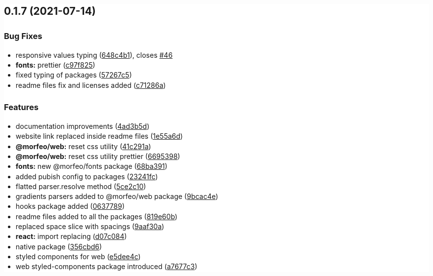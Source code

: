 



## 0.1.7 (2021-07-14)


### Bug Fixes

* responsive values typing ([648c4b1](https://github.com/VLK-STUDIO/morfeo/tree/main/packages/web/commit/648c4b18d7752344a6b9eda4f5b48e4bb6e5b95e)), closes [#46](https://github.com/VLK-STUDIO/morfeo/tree/main/packages/web/issues/46)
* **fonts:** prettier ([c97f825](https://github.com/VLK-STUDIO/morfeo/tree/main/packages/web/commit/c97f8250b6eae14753ceade69f03484c25d40e66))
* fixed typing of  packages ([57267c5](https://github.com/VLK-STUDIO/morfeo/tree/main/packages/web/commit/57267c5f904cbeece433e7bb2573fd9d7a4b3fd4))
* readme files fix and licenses added ([c71286a](https://github.com/VLK-STUDIO/morfeo/tree/main/packages/web/commit/c71286acf948e65eacb5e0ac808cc9425d576351))


### Features

* documentation improvements ([4ad3b5d](https://github.com/VLK-STUDIO/morfeo/tree/main/packages/web/commit/4ad3b5d7f35cd9c1ad1532e5367dec21594d8ff4))
* website link replaced inside readme files ([1e55a6d](https://github.com/VLK-STUDIO/morfeo/tree/main/packages/web/commit/1e55a6d458d2873d09efd5fad5100cbbae382057))
* **@morfeo/web:** reset css utility ([41c291a](https://github.com/VLK-STUDIO/morfeo/tree/main/packages/web/commit/41c291a2b319f58ace13295e5af4a0d35a5ed97d))
* **@morfeo/web:** reset css utility prettier ([6695398](https://github.com/VLK-STUDIO/morfeo/tree/main/packages/web/commit/6695398ceff2b26c76a885f9e6091563411563cd))
* **fonts:** new @morfeo/fonts package ([68ba391](https://github.com/VLK-STUDIO/morfeo/tree/main/packages/web/commit/68ba39193db598b0506cc584f79e3c08facbb4da))
* added pubish config to packages ([23241fc](https://github.com/VLK-STUDIO/morfeo/tree/main/packages/web/commit/23241fcb4a1ef76615661e5b8e9e4ed53060b912))
* flatted parser.resolve method ([5ce2c10](https://github.com/VLK-STUDIO/morfeo/tree/main/packages/web/commit/5ce2c101097b7ab28d985b108ee079e07f8bacce))
* gradients parsers added to @morfeo/web package ([9bcac4e](https://github.com/VLK-STUDIO/morfeo/tree/main/packages/web/commit/9bcac4e9dbccd52afc53b5308bb7273659a58c19))
* hooks package added ([0637789](https://github.com/VLK-STUDIO/morfeo/tree/main/packages/web/commit/0637789d23e12bb3dfb295039e92d2a4f815927a))
* readme files added to all the packages ([819e60b](https://github.com/VLK-STUDIO/morfeo/tree/main/packages/web/commit/819e60bb536be471f373c8d3f7cbd5b331c1434c))
* replaced space slice with spacings ([9aaf30a](https://github.com/VLK-STUDIO/morfeo/tree/main/packages/web/commit/9aaf30a705261c32c778e82d51ca7651c9263457))
* **react:** import replacing ([d07c084](https://github.com/VLK-STUDIO/morfeo/tree/main/packages/web/commit/d07c08454adc890be71bcd577c7922eff7da043d))
* native package ([356cbd6](https://github.com/VLK-STUDIO/morfeo/tree/main/packages/web/commit/356cbd6de9084be2a02db90073fb8fcbb8191641))
* styled components for web ([e5dee4c](https://github.com/VLK-STUDIO/morfeo/tree/main/packages/web/commit/e5dee4c65277089b282b3ba7da3696451c559b83))
* web styled-components package introduced ([a7677c3](https://github.com/VLK-STUDIO/morfeo/tree/main/packages/web/commit/a7677c3a8f3c561101b0eba0b87e7fa983677cf9))
